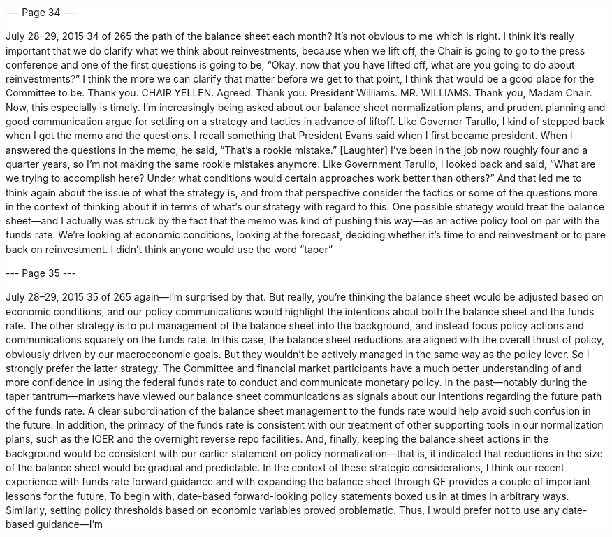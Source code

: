 --- Page 34 ---

July 28–29, 2015 34 of 265
the path of the balance sheet each month? It’s not obvious to me which is right. I think it’s
really important that we do clarify what we think about reinvestments, because when we lift off,
the Chair is going to go to the press conference and one of the first questions is going to be,
“Okay, now that you have lifted off, what are you going to do about reinvestments?” I think the
more we can clarify that matter before we get to that point, I think that would be a good place for
the Committee to be. Thank you.
CHAIR YELLEN. Agreed. Thank you. President Williams.
MR. WILLIAMS. Thank you, Madam Chair. Now, this especially is timely. I’m
increasingly being asked about our balance sheet normalization plans, and prudent planning and
good communication argue for settling on a strategy and tactics in advance of liftoff.
Like Governor Tarullo, I kind of stepped back when I got the memo and the questions. I
recall something that President Evans said when I first became president. When I answered the
questions in the memo, he said, “That’s a rookie mistake.” [Laughter] I’ve been in the job now
roughly four and a quarter years, so I’m not making the same rookie mistakes anymore. Like
Government Tarullo, I looked back and said, “What are we trying to accomplish here? Under
what conditions would certain approaches work better than others?” And that led me to think
again about the issue of what the strategy is, and from that perspective consider the tactics or
some of the questions more in the context of thinking about it in terms of what’s our strategy
with regard to this.
One possible strategy would treat the balance sheet—and I actually was struck by the fact
that the memo was kind of pushing this way—as an active policy tool on par with the funds rate.
We’re looking at economic conditions, looking at the forecast, deciding whether it’s time to end
reinvestment or to pare back on reinvestment. I didn’t think anyone would use the word “taper”

--- Page 35 ---

July 28–29, 2015 35 of 265
again—I’m surprised by that. But really, you’re thinking the balance sheet would be adjusted
based on economic conditions, and our policy communications would highlight the intentions
about both the balance sheet and the funds rate.
The other strategy is to put management of the balance sheet into the background, and
instead focus policy actions and communications squarely on the funds rate. In this case, the
balance sheet reductions are aligned with the overall thrust of policy, obviously driven by our
macroeconomic goals. But they wouldn’t be actively managed in the same way as the policy
lever. So I strongly prefer the latter strategy.
The Committee and financial market participants have a much better understanding of
and more confidence in using the federal funds rate to conduct and communicate monetary
policy. In the past—notably during the taper tantrum—markets have viewed our balance sheet
communications as signals about our intentions regarding the future path of the funds rate. A
clear subordination of the balance sheet management to the funds rate would help avoid such
confusion in the future. In addition, the primacy of the funds rate is consistent with our
treatment of other supporting tools in our normalization plans, such as the IOER and the
overnight reverse repo facilities. And, finally, keeping the balance sheet actions in the
background would be consistent with our earlier statement on policy normalization—that is, it
indicated that reductions in the size of the balance sheet would be gradual and predictable.
In the context of these strategic considerations, I think our recent experience with funds
rate forward guidance and with expanding the balance sheet through QE provides a couple of
important lessons for the future. To begin with, date-based forward-looking policy statements
boxed us in at times in arbitrary ways. Similarly, setting policy thresholds based on economic
variables proved problematic. Thus, I would prefer not to use any date-based guidance—I’m
